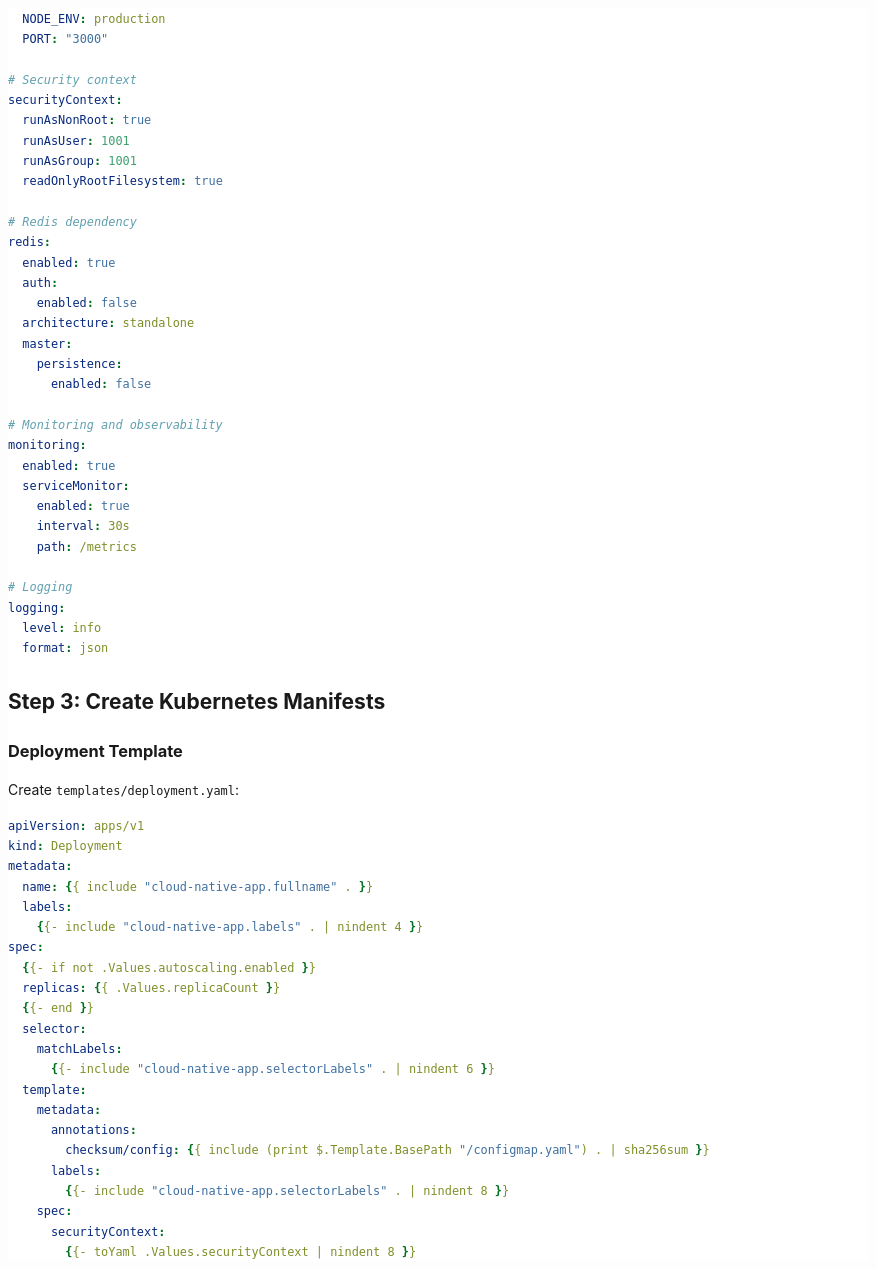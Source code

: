 ```yaml
  NODE_ENV: production
  PORT: "3000"

# Security context
securityContext:
  runAsNonRoot: true
  runAsUser: 1001
  runAsGroup: 1001
  readOnlyRootFilesystem: true

# Redis dependency
redis:
  enabled: true
  auth:
    enabled: false
  architecture: standalone
  master:
    persistence:
      enabled: false

# Monitoring and observability
monitoring:
  enabled: true
  serviceMonitor:
    enabled: true
    interval: 30s
    path: /metrics

# Logging
logging:
  level: info
  format: json
```

## Step 3: Create Kubernetes Manifests

### Deployment Template

Create `templates/deployment.yaml`:

```yaml
apiVersion: apps/v1
kind: Deployment
metadata:
  name: {{ include "cloud-native-app.fullname" . }}
  labels:
    {{- include "cloud-native-app.labels" . | nindent 4 }}
spec:
  {{- if not .Values.autoscaling.enabled }}
  replicas: {{ .Values.replicaCount }}
  {{- end }}
  selector:
    matchLabels:
      {{- include "cloud-native-app.selectorLabels" . | nindent 6 }}
  template:
    metadata:
      annotations:
        checksum/config: {{ include (print $.Template.BasePath "/configmap.yaml") . | sha256sum }}
      labels:
        {{- include "cloud-native-app.selectorLabels" . | nindent 8 }}
    spec:
      securityContext:
        {{- toYaml .Values.securityContext | nindent 8 }}
```